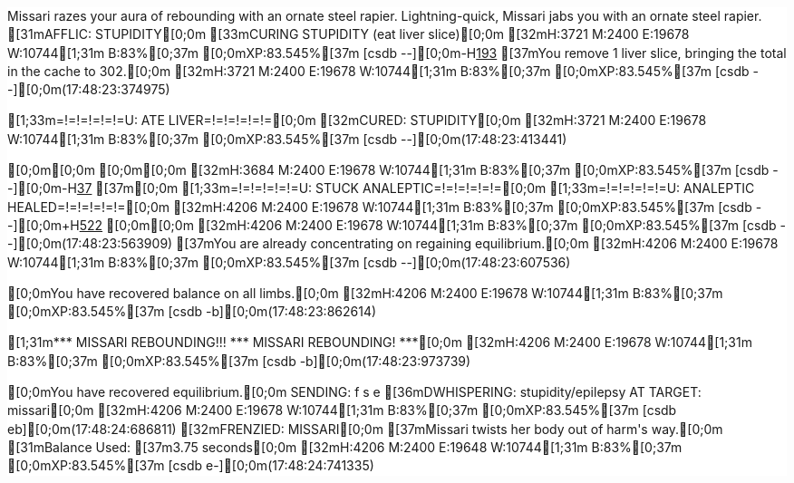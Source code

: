 Missari razes your aura of rebounding with an ornate steel rapier.
Lightning-quick, Missari jabs you with an ornate steel rapier.
[31mAFFLIC: STUPIDITY[0;0m
[33mCURING STUPIDITY (eat liver slice)[0;0m
[32mH:3721 M:2400 E:19678 W:10744[1;31m B:83%[0;37m [0;0mXP:83.545%[37m [csdb --][0;0m-H[193](17:48:23:329899)
[37mYou remove 1 liver slice, bringing the total in the cache to 302.[0;0m
[32mH:3721 M:2400 E:19678 W:10744[1;31m B:83%[0;37m [0;0mXP:83.545%[37m [csdb --][0;0m(17:48:23:374975)

[1;33m=!=!=!=!=!=U: ATE LIVER=!=!=!=!=!=[0;0m
[32mCURED: STUPIDITY[0;0m
[32mH:3721 M:2400 E:19678 W:10744[1;31m B:83%[0;37m [0;0mXP:83.545%[37m [csdb --][0;0m(17:48:23:413441)

[0;0m[0;0m
[0;0m[0;0m
[32mH:3684 M:2400 E:19678 W:10744[1;31m B:83%[0;37m [0;0mXP:83.545%[37m [csdb --][0;0m-H[37](17:48:23:492578)
[37m[0;0m
[1;33m=!=!=!=!=!=U: STUCK ANALEPTIC=!=!=!=!=!=[0;0m
[1;33m=!=!=!=!=!=U: ANALEPTIC HEALED=!=!=!=!=!=[0;0m
[32mH:4206 M:2400 E:19678 W:10744[1;31m B:83%[0;37m [0;0mXP:83.545%[37m [csdb --][0;0m+H[522](17:48:23:493375)
[0;0m[0;0m
[32mH:4206 M:2400 E:19678 W:10744[1;31m B:83%[0;37m [0;0mXP:83.545%[37m [csdb --][0;0m(17:48:23:563909)
[37mYou are already concentrating on regaining equilibrium.[0;0m
[32mH:4206 M:2400 E:19678 W:10744[1;31m B:83%[0;37m [0;0mXP:83.545%[37m [csdb --][0;0m(17:48:23:607536)

[0;0mYou have recovered balance on all limbs.[0;0m
[32mH:4206 M:2400 E:19678 W:10744[1;31m B:83%[0;37m [0;0mXP:83.545%[37m [csdb -b][0;0m(17:48:23:862614)


[1;31m*** MISSARI REBOUNDING!!! *** MISSARI REBOUNDING! ***[0;0m
[32mH:4206 M:2400 E:19678 W:10744[1;31m B:83%[0;37m [0;0mXP:83.545%[37m [csdb -b][0;0m(17:48:23:973739)

[0;0mYou have recovered equilibrium.[0;0m
SENDING: f s e
[36mDWHISPERING: stupidity/epilepsy AT TARGET: missari[0;0m
[32mH:4206 M:2400 E:19678 W:10744[1;31m B:83%[0;37m [0;0mXP:83.545%[37m [csdb eb][0;0m(17:48:24:686811)
[32mFRENZIED: MISSARI[0;0m
[37mMissari twists her body out of harm's way.[0;0m
[31mBalance Used: [37m3.75 seconds[0;0m
[32mH:4206 M:2400 E:19648 W:10744[1;31m B:83%[0;37m [0;0mXP:83.545%[37m [csdb e-][0;0m(17:48:24:741335)

